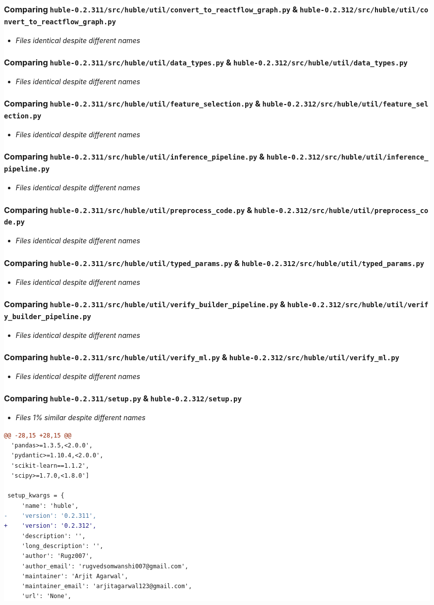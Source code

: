 ### Comparing `huble-0.2.311/src/huble/util/convert_to_reactflow_graph.py` & `huble-0.2.312/src/huble/util/convert_to_reactflow_graph.py`

 * *Files identical despite different names*

### Comparing `huble-0.2.311/src/huble/util/data_types.py` & `huble-0.2.312/src/huble/util/data_types.py`

 * *Files identical despite different names*

### Comparing `huble-0.2.311/src/huble/util/feature_selection.py` & `huble-0.2.312/src/huble/util/feature_selection.py`

 * *Files identical despite different names*

### Comparing `huble-0.2.311/src/huble/util/inference_pipeline.py` & `huble-0.2.312/src/huble/util/inference_pipeline.py`

 * *Files identical despite different names*

### Comparing `huble-0.2.311/src/huble/util/preprocess_code.py` & `huble-0.2.312/src/huble/util/preprocess_code.py`

 * *Files identical despite different names*

### Comparing `huble-0.2.311/src/huble/util/typed_params.py` & `huble-0.2.312/src/huble/util/typed_params.py`

 * *Files identical despite different names*

### Comparing `huble-0.2.311/src/huble/util/verify_builder_pipeline.py` & `huble-0.2.312/src/huble/util/verify_builder_pipeline.py`

 * *Files identical despite different names*

### Comparing `huble-0.2.311/src/huble/util/verify_ml.py` & `huble-0.2.312/src/huble/util/verify_ml.py`

 * *Files identical despite different names*

### Comparing `huble-0.2.311/setup.py` & `huble-0.2.312/setup.py`

 * *Files 1% similar despite different names*

```diff
@@ -28,15 +28,15 @@
  'pandas>=1.3.5,<2.0.0',
  'pydantic>=1.10.4,<2.0.0',
  'scikit-learn==1.1.2',
  'scipy>=1.7.0,<1.8.0']
 
 setup_kwargs = {
     'name': 'huble',
-    'version': '0.2.311',
+    'version': '0.2.312',
     'description': '',
     'long_description': '',
     'author': 'Rugz007',
     'author_email': 'rugvedsomwanshi007@gmail.com',
     'maintainer': 'Arjit Agarwal',
     'maintainer_email': 'arjitagarwal123@gmail.com',
     'url': 'None',
```